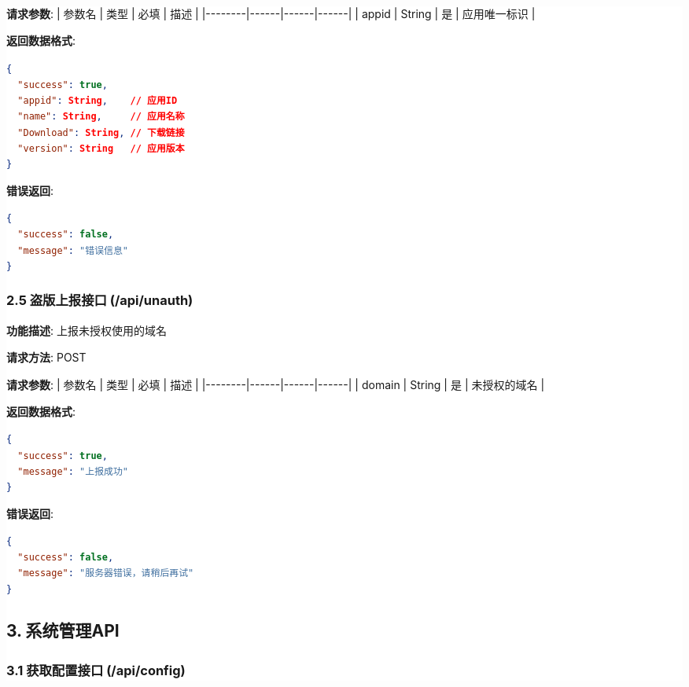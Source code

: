 **请求参数**:
| 参数名 | 类型 | 必填 | 描述 |
|--------|------|------|------|
| appid | String | 是 | 应用唯一标识 |

**返回数据格式**:
```json
{
  "success": true,
  "appid": String,    // 应用ID
  "name": String,     // 应用名称
  "Download": String, // 下载链接
  "version": String   // 应用版本
}
```

**错误返回**:
```json
{
  "success": false,
  "message": "错误信息"
}
```

### 2.5 盗版上报接口 (/api/unauth)

**功能描述**: 上报未授权使用的域名

**请求方法**: POST

**请求参数**:
| 参数名 | 类型 | 必填 | 描述 |
|--------|------|------|------|
| domain | String | 是 | 未授权的域名 |

**返回数据格式**:
```json
{
  "success": true,
  "message": "上报成功"
}
```

**错误返回**:
```json
{
  "success": false,
  "message": "服务器错误，请稍后再试"
}
```

## 3. 系统管理API

### 3.1 获取配置接口 (/api/config)
